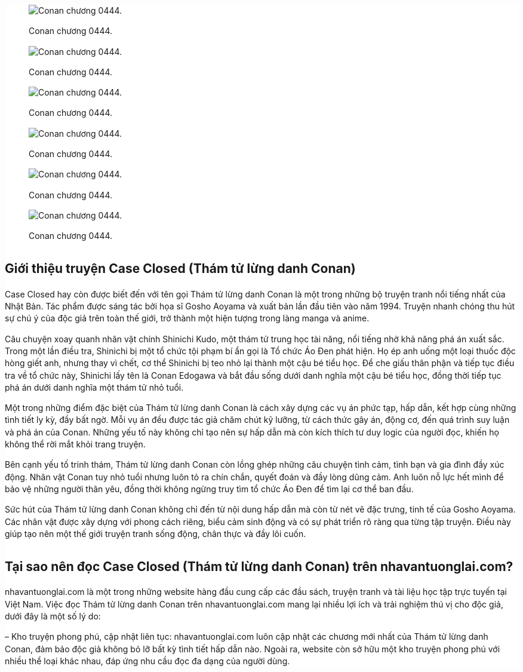 <figure><img src="https://manga.nhavantuonglai.com/gosho-aoyama/case-closed/0444-13.jpg" alt="Conan chương 0444." title="Conan chương 0444." height=100% width=100%><figcaption></p>Conan chương 0444.</p></figcaption></figure>

<figure><img src="https://manga.nhavantuonglai.com/gosho-aoyama/case-closed/0444-14.jpg" alt="Conan chương 0444." title="Conan chương 0444." height=100% width=100%><figcaption></p>Conan chương 0444.</p></figcaption></figure>

<figure><img src="https://manga.nhavantuonglai.com/gosho-aoyama/case-closed/0444-15.jpg" alt="Conan chương 0444." title="Conan chương 0444." height=100% width=100%><figcaption></p>Conan chương 0444.</p></figcaption></figure>

<figure><img src="https://manga.nhavantuonglai.com/gosho-aoyama/case-closed/0444-16.jpg" alt="Conan chương 0444." title="Conan chương 0444." height=100% width=100%><figcaption></p>Conan chương 0444.</p></figcaption></figure>

<figure><img src="https://manga.nhavantuonglai.com/gosho-aoyama/case-closed/0444-17.jpg" alt="Conan chương 0444." title="Conan chương 0444." height=100% width=100%><figcaption></p>Conan chương 0444.</p></figcaption></figure>

<figure><img src="https://manga.nhavantuonglai.com/gosho-aoyama/case-closed/0444-18.jpg" alt="Conan chương 0444." title="Conan chương 0444." height=100% width=100%><figcaption></p>Conan chương 0444.</p></figcaption></figure>

## Giới thiệu truyện Case Closed (Thám tử lừng danh Conan)

Case Closed hay còn được biết đến với tên gọi Thám tử lừng danh Conan là một trong những bộ truyện tranh nổi tiếng nhất của Nhật Bản. Tác phẩm được sáng tác bởi họa sĩ Gosho Aoyama và xuất bản lần đầu tiên vào năm 1994. Truyện nhanh chóng thu hút sự chú ý của độc giả trên toàn thế giới, trở thành một hiện tượng trong làng manga và anime.

Câu chuyện xoay quanh nhân vật chính Shinichi Kudo, một thám tử trung học tài năng, nổi tiếng nhờ khả năng phá án xuất sắc. Trong một lần điều tra, Shinichi bị một tổ chức tội phạm bí ẩn gọi là Tổ chức Áo Đen phát hiện. Họ ép anh uống một loại thuốc độc hòng giết anh, nhưng thay vì chết, cơ thể Shinichi bị teo nhỏ lại thành một cậu bé tiểu học. Để che giấu thân phận và tiếp tục điều tra về tổ chức này, Shinichi lấy tên là Conan Edogawa và bắt đầu sống dưới danh nghĩa một cậu bé tiểu học, đồng thời tiếp tục phá án dưới danh nghĩa một thám tử nhỏ tuổi.

Một trong những điểm đặc biệt của Thám tử lừng danh Conan là cách xây dựng các vụ án phức tạp, hấp dẫn, kết hợp cùng những tình tiết ly kỳ, đầy bất ngờ. Mỗi vụ án đều được tác giả chăm chút kỹ lưỡng, từ cách thức gây án, động cơ, đến quá trình suy luận và phá án của Conan. Những yếu tố này không chỉ tạo nên sự hấp dẫn mà còn kích thích tư duy logic của người đọc, khiến họ không thể rời mắt khỏi trang truyện.

Bên cạnh yếu tố trinh thám, Thám tử lừng danh Conan còn lồng ghép những câu chuyện tình cảm, tình bạn và gia đình đầy xúc động. Nhân vật Conan tuy nhỏ tuổi nhưng luôn tỏ ra chín chắn, quyết đoán và đầy lòng dũng cảm. Anh luôn nỗ lực hết mình để bảo vệ những người thân yêu, đồng thời không ngừng truy tìm tổ chức Áo Đen để tìm lại cơ thể ban đầu.

Sức hút của Thám tử lừng danh Conan không chỉ đến từ nội dung hấp dẫn mà còn từ nét vẽ đặc trưng, tinh tế của Gosho Aoyama. Các nhân vật được xây dựng với phong cách riêng, biểu cảm sinh động và có sự phát triển rõ ràng qua từng tập truyện. Điều này giúp tạo nên một thế giới truyện tranh sống động, chân thực và đầy lôi cuốn.

## Tại sao nên đọc Case Closed (Thám tử lừng danh Conan) trên nhavantuonglai.com?

nhavantuonglai.com là một trong những website hàng đầu cung cấp các đầu sách, truyện tranh và tài liệu học tập trực tuyến tại Việt Nam. Việc đọc Thám tử lừng danh Conan trên nhavantuonglai.com mang lại nhiều lợi ích và trải nghiệm thú vị cho độc giả, dưới đây là một số lý do:

– Kho truyện phong phú, cập nhật liên tục: nhavantuonglai.com luôn cập nhật các chương mới nhất của Thám tử lừng danh Conan, đảm bảo độc giả không bỏ lỡ bất kỳ tình tiết hấp dẫn nào. Ngoài ra, website còn sở hữu một kho truyện phong phú với nhiều thể loại khác nhau, đáp ứng nhu cầu đọc đa dạng của người dùng.
